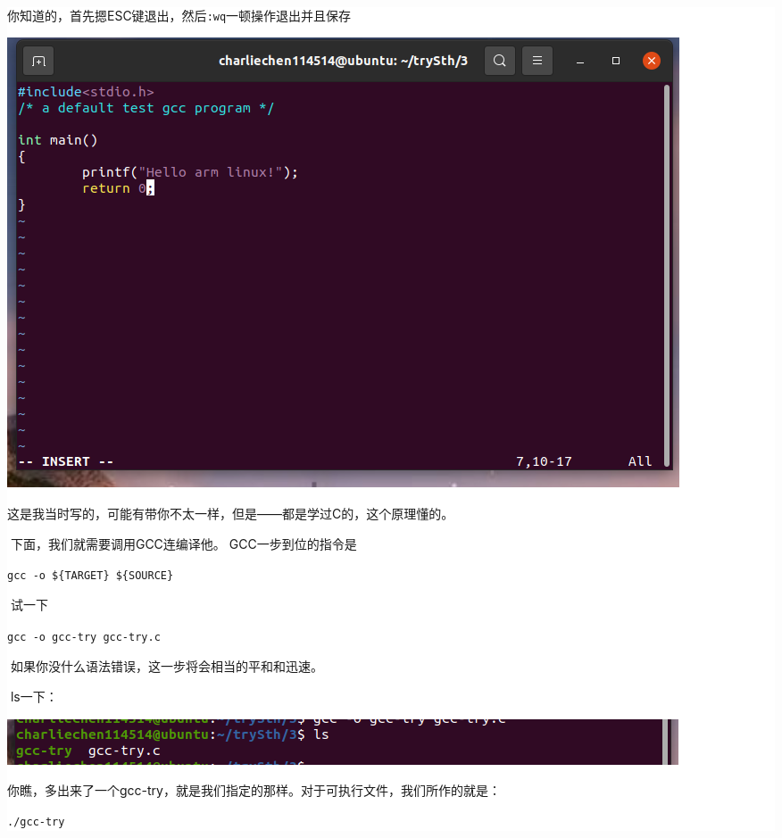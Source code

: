 ​		你知道的，首先摁ESC键退出，然后`:wq`一顿操作退出并且保存

![image-20230820202610949](./嵌入式C/image-20230820202610949.png)

​		这是我当时写的，可能有带你不太一样，但是——都是学过C的，这个原理懂的。

​		下面，我们就需要调用GCC连编译他。 GCC一步到位的指令是

```
gcc -o ${TARGET} ${SOURCE}
```

​		试一下

```
gcc -o gcc-try gcc-try.c
```

​		如果你没什么语法错误，这一步将会相当的平和和迅速。

​		ls一下：

![image-20230820202838867](./嵌入式C/image-20230820202838867.png)

​		你瞧，多出来了一个gcc-try，就是我们指定的那样。对于可执行文件，我们所作的就是：

```
./gcc-try
```
